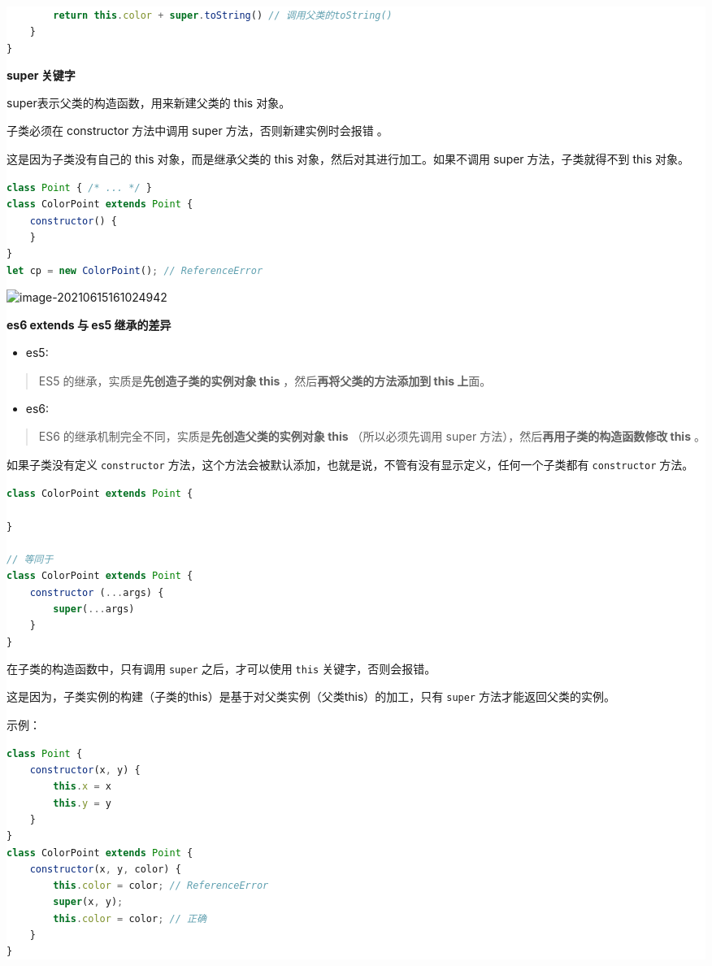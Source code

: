 ```js
        return this.color + super.toString() // 调用父类的toString()
    }
}
```

**super 关键字**

super表示父类的构造函数，用来新建父类的 this 对象。

子类必须在 constructor 方法中调用 super 方法，否则新建实例时会报错 。

这是因为子类没有自己的 this 对象，而是继承父类的 this 对象，然后对其进行加工。如果不调用 super 方法，子类就得不到 this 对象。  

```js
class Point { /* ... */ }
class ColorPoint extends Point {
    constructor() {
    }
}
let cp = new ColorPoint(); // ReferenceError
```

![image-20210615161024942](C:\Users\yongbo.zeng\Pictures\Md-Picture\image-20210615161024942.png)

**es6 extends 与 es5 继承的差异**

- es5:

> ES5 的继承，实质是**先创造子类的实例对象 this** ，然后**再将父类的方法添加到 this 上**面。

- es6:

> ES6 的继承机制完全不同，实质是**先创造父类的实例对象 this** （所以必须先调用 super 方法），然后**再用子类的构造函数修改 this** 。  

如果子类没有定义 `constructor` 方法，这个方法会被默认添加，也就是说，不管有没有显示定义，任何一个子类都有 `constructor` 方法。

```js
class ColorPoint extends Point {
    
}

// 等同于
class ColorPoint extends Point {
    constructor (...args) {
        super(...args)
    }
}
```

在子类的构造函数中，只有调用 `super` 之后，才可以使用 `this` 关键字，否则会报错。

这是因为，子类实例的构建（子类的this）是基于对父类实例（父类this）的加工，只有 `super` 方法才能返回父类的实例。

示例：

```js
class Point {
    constructor(x, y) {
        this.x = x
        this.y = y
    }
}
class ColorPoint extends Point {
    constructor(x, y, color) {
        this.color = color; // ReferenceError
        super(x, y);
        this.color = color; // 正确
    }
}
```
